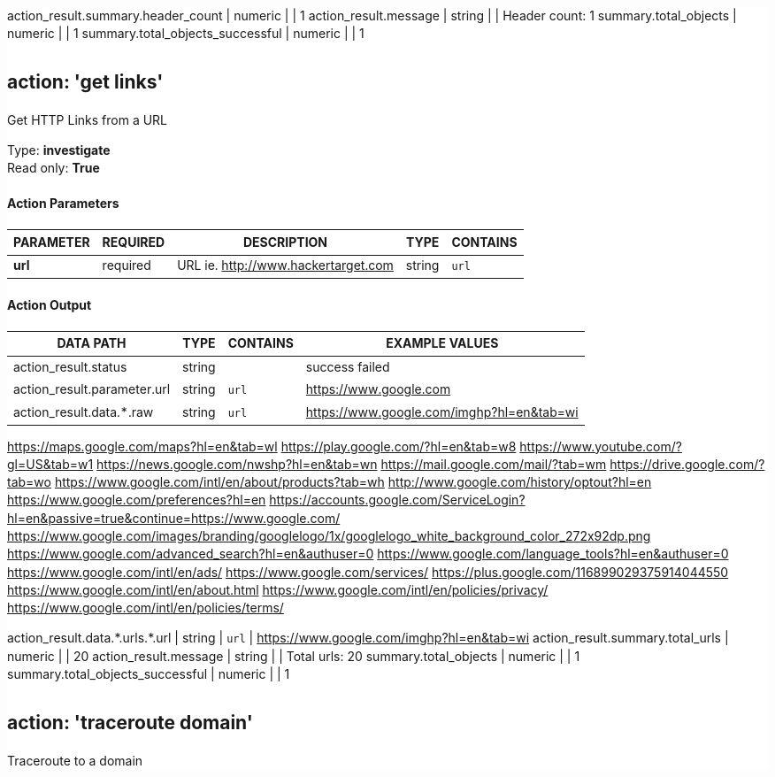  
action_result.summary.header_count | numeric |  |   1 
action_result.message | string |  |   Header count: 1 
summary.total_objects | numeric |  |   1 
summary.total_objects_successful | numeric |  |   1   

## action: 'get links'
Get HTTP Links from a URL

Type: **investigate**  
Read only: **True**

#### Action Parameters
PARAMETER | REQUIRED | DESCRIPTION | TYPE | CONTAINS
--------- | -------- | ----------- | ---- | --------
**url** |  required  | URL ie. http://www.hackertarget.com | string |  `url` 

#### Action Output
DATA PATH | TYPE | CONTAINS | EXAMPLE VALUES
--------- | ---- | -------- | --------------
action_result.status | string |  |   success  failed 
action_result.parameter.url | string |  `url`  |   https://www.google.com 
action_result.data.\*.raw | string |  `url`  |   https://www.google.com/imghp?hl=en&tab=wi
https://maps.google.com/maps?hl=en&tab=wl
https://play.google.com/?hl=en&tab=w8
https://www.youtube.com/?gl=US&tab=w1
https://news.google.com/nwshp?hl=en&tab=wn
https://mail.google.com/mail/?tab=wm
https://drive.google.com/?tab=wo
https://www.google.com/intl/en/about/products?tab=wh
http://www.google.com/history/optout?hl=en
https://www.google.com/preferences?hl=en
https://accounts.google.com/ServiceLogin?hl=en&passive=true&continue=https://www.google.com/
https://www.google.com/images/branding/googlelogo/1x/googlelogo_white_background_color_272x92dp.png
https://www.google.com/advanced_search?hl=en&authuser=0
https://www.google.com/language_tools?hl=en&authuser=0
https://www.google.com/intl/en/ads/
https://www.google.com/services/
https://plus.google.com/116899029375914044550
https://www.google.com/intl/en/about.html
https://www.google.com/intl/en/policies/privacy/
https://www.google.com/intl/en/policies/terms/
 
action_result.data.\*.urls.\*.url | string |  `url`  |   https://www.google.com/imghp?hl=en&tab=wi 
action_result.summary.total_urls | numeric |  |   20 
action_result.message | string |  |   Total urls: 20 
summary.total_objects | numeric |  |   1 
summary.total_objects_successful | numeric |  |   1   

## action: 'traceroute domain'
Traceroute to a domain
